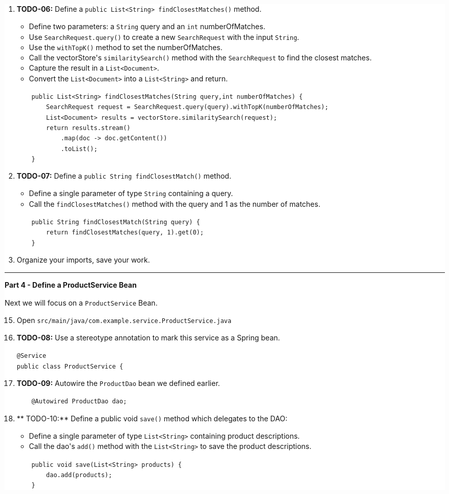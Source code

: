 1. **TODO-06:** Define a `public List<String> findClosestMatches()` method.
    * Define two parameters: a `String` query and an `int` numberOfMatches.
    * Use `SearchRequest.query()` to create a new `SearchRequest` with the input `String`.
    * Use the `withTopK()` method to set the numberOfMatches.
    * Call the vectorStore's `similaritySearch()` method with the `SearchRequest` to find the closest matches.
    * Capture the result in a `List<Document>`.
    * Convert the `List<Document>` into a `List<String>` and return.

    ```    
        public List<String> findClosestMatches(String query,int numberOfMatches) {
            SearchRequest request = SearchRequest.query(query).withTopK(numberOfMatches);
            List<Document> results = vectorStore.similaritySearch(request);
            return results.stream()
                .map(doc -> doc.getContent())
                .toList();
        }
    ```

1. **TODO-07:** Define a `public String findClosestMatch()` method.
    * Define a single parameter of type `String` containing a query.
    * Call the `findClosestMatches()` method with the query and 1 as the number of matches.
    
    ```
        public String findClosestMatch(String query) {
            return findClosestMatches(query, 1).get(0);            
        }
    ```

1. Organize your imports, save your work.

---
**Part 4 - Define a ProductService Bean**

Next we will focus on a `ProductService` Bean.  

15. Open `src/main/java/com.example.service.ProductService.java`

1. **TODO-08:** Use a stereotype annotation to mark this service as a Spring bean.

    ```
    @Service
    public class ProductService {
    ```

1. **TODO-09:** Autowire the `ProductDao` bean we defined earlier.

    ```
        @Autowired ProductDao dao;
    ```

1. ** TODO-10:** Define a public void `save()` method which delegates to the DAO:
    * Define a single parameter of type `List<String>` containing product descriptions.
    * Call the dao's `add()` method with the `List<String>` to save the product descriptions.

    ```    
        public void save(List<String> products) {
            dao.add(products);
        }
    ```
